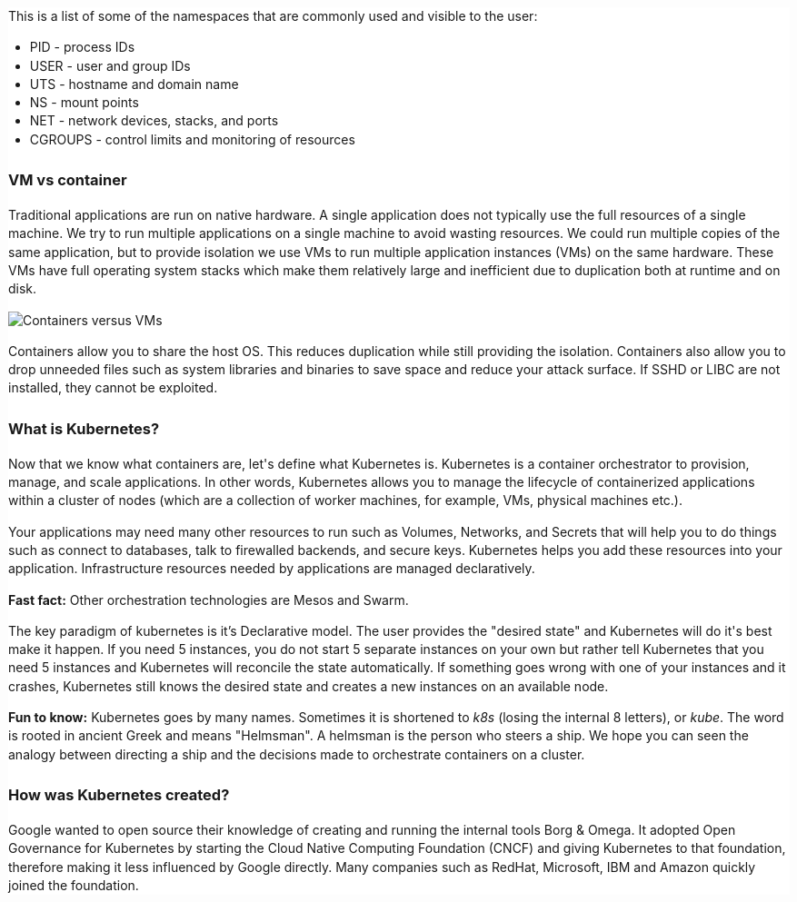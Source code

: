 This is a list of some of the namespaces that are commonly used and visible to the user:

* PID - process IDs
* USER - user and group IDs
* UTS - hostname and domain name
* NS - mount points
* NET - network devices, stacks, and ports
* CGROUPS - control limits and monitoring of resources

### VM vs container

Traditional applications are run on native hardware. A single application does not typically use the full resources of a single machine. We try to run multiple applications on a single machine to avoid wasting resources. We could run multiple copies of the same application, but to provide isolation we use VMs to run multiple application instances (VMs) on the same hardware. These VMs have full operating system stacks which make them relatively large and inefficient due to duplication both at runtime and on disk.

![Containers versus VMs](images/VMvsContainer.png)

Containers allow you to share the host OS. This reduces duplication while still providing the isolation. Containers also allow you to drop unneeded files such as system libraries and binaries to save space and reduce your attack surface. If SSHD or LIBC are not installed, they cannot be exploited.

### What is Kubernetes?

Now that we know what containers are, let's define what Kubernetes is. Kubernetes is a container orchestrator to provision, manage, and scale applications. In other words, Kubernetes allows you to manage the lifecycle of containerized applications within a cluster of nodes (which are a collection of worker machines, for example, VMs, physical machines etc.).

Your applications may need many other resources to run such as Volumes, Networks, and Secrets that will help you to do things such as connect to databases, talk to firewalled backends, and secure keys. Kubernetes helps you add these resources into your application. Infrastructure resources needed by applications are managed declaratively.

**Fast fact:** Other orchestration technologies are Mesos and Swarm.

The key paradigm of kubernetes is it’s Declarative model. The user provides the "desired state" and Kubernetes will do it's best make it happen. If you need 5 instances, you do not start 5 separate instances on your own but rather tell Kubernetes that you need 5 instances and Kubernetes will reconcile the state automatically. If something goes wrong with one of your instances and it crashes, Kubernetes still knows the desired state and creates a new instances on an available node.

**Fun to know:** Kubernetes goes by many names. Sometimes it is shortened to _k8s_ (losing the internal 8 letters), or _kube_. The word is rooted in ancient Greek and means "Helmsman". A helmsman is the person who steers a ship. We hope you can seen the analogy between directing a ship and the decisions made to orchestrate containers on a cluster.

### How was Kubernetes created?

Google wanted to open source their knowledge of creating and running the internal tools Borg & Omega. It adopted Open Governance for Kubernetes by starting the Cloud Native Computing Foundation (CNCF) and giving Kubernetes to that foundation, therefore making it less influenced by Google directly. Many companies such as RedHat, Microsoft, IBM and Amazon quickly joined the foundation.
